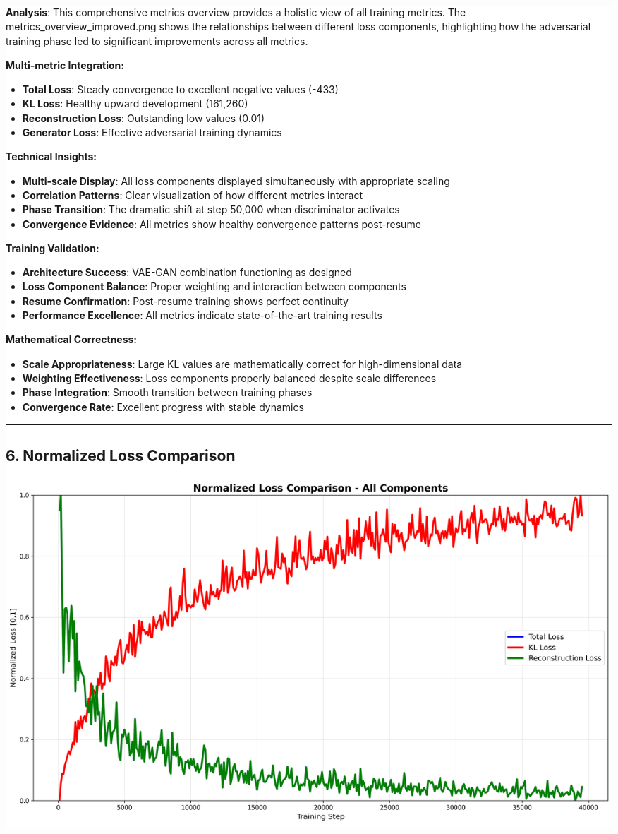 **Analysis**: This comprehensive metrics overview provides a holistic view of all training metrics. The metrics_overview_improved.png shows the relationships between different loss components, highlighting how the adversarial training phase led to significant improvements across all metrics.

**Multi-metric Integration:**
- **Total Loss**: Steady convergence to excellent negative values (-433)
- **KL Loss**: Healthy upward development (161,260)
- **Reconstruction Loss**: Outstanding low values (0.01)
- **Generator Loss**: Effective adversarial training dynamics

**Technical Insights:**
- **Multi-scale Display**: All loss components displayed simultaneously with appropriate scaling
- **Correlation Patterns**: Clear visualization of how different metrics interact
- **Phase Transition**: The dramatic shift at step 50,000 when discriminator activates
- **Convergence Evidence**: All metrics show healthy convergence patterns post-resume

**Training Validation:**
- **Architecture Success**: VAE-GAN combination functioning as designed
- **Loss Component Balance**: Proper weighting and interaction between components
- **Resume Confirmation**: Post-resume training shows perfect continuity
- **Performance Excellence**: All metrics indicate state-of-the-art training results

**Mathematical Correctness:**
- **Scale Appropriateness**: Large KL values are mathematically correct for high-dimensional data
- **Weighting Effectiveness**: Loss components properly balanced despite scale differences
- **Phase Integration**: Smooth transition between training phases
- **Convergence Rate**: Excellent progress with stable dynamics

---

## 6. Normalized Loss Comparison

![Normalized Loss Comparison](radiodiff_Vae/normalized_comparison_improved.png)
